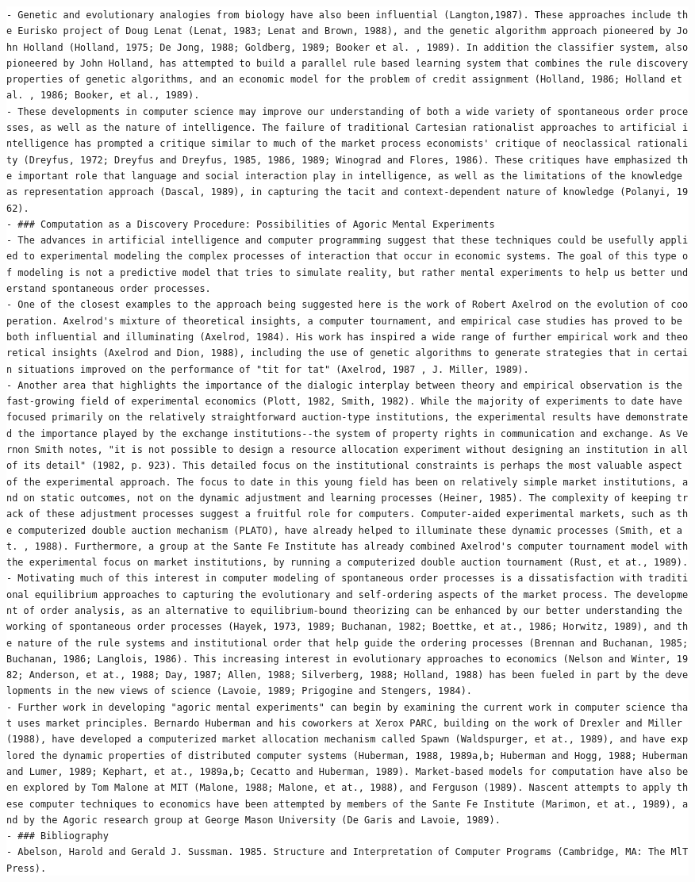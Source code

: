     - Genetic and evolutionary analogies from biology have also been influential (Langton,1987). These approaches include the Eurisko project of Doug Lenat (Lenat, 1983; Lenat and Brown, 1988), and the genetic algorithm approach pioneered by John Holland (Holland, 1975; De Jong, 1988; Goldberg, 1989; Booker et al. , 1989). In addition the classifier system, also pioneered by John Holland, has attempted to build a parallel rule based learning system that combines the rule discovery properties of genetic algorithms, and an economic model for the problem of credit assignment (Holland, 1986; Holland et al. , 1986; Booker, et al., 1989).
    - These developments in computer science may improve our understanding of both a wide variety of spontaneous order processes, as well as the nature of intelligence. The failure of traditional Cartesian rationalist approaches to artificial intelligence has prompted a critique similar to much of the market process economists' critique of neoclassical rationality (Dreyfus, 1972; Dreyfus and Dreyfus, 1985, 1986, 1989; Winograd and Flores, 1986). These critiques have emphasized the important role that language and social interaction play in intelligence, as well as the limitations of the knowledge as representation approach (Dascal, 1989), in capturing the tacit and context-dependent nature of knowledge (Polanyi, 1962).
    - ### Computation as a Discovery Procedure: Possibilities of Agoric Mental Experiments
    - The advances in artificial intelligence and computer programming suggest that these techniques could be usefully applied to experimental modeling the complex processes of interaction that occur in economic systems. The goal of this type of modeling is not a predictive model that tries to simulate reality, but rather mental experiments to help us better understand spontaneous order processes.
    - One of the closest examples to the approach being suggested here is the work of Robert Axelrod on the evolution of cooperation. Axelrod's mixture of theoretical insights, a computer tournament, and empirical case studies has proved to be both influential and illuminating (Axelrod, 1984). His work has inspired a wide range of further empirical work and theoretical insights (Axelrod and Dion, 1988), including the use of genetic algorithms to generate strategies that in certain situations improved on the performance of "tit for tat" (Axelrod, 1987 , J. Miller, 1989).
    - Another area that highlights the importance of the dialogic interplay between theory and empirical observation is the fast-growing field of experimental economics (Plott, 1982, Smith, 1982). While the majority of experiments to date have focused primarily on the relatively straightforward auction-type institutions, the experimental results have demonstrated the importance played by the exchange institutions--the system of property rights in communication and exchange. As Vernon Smith notes, "it is not possible to design a resource allocation experiment without designing an institution in all of its detail" (1982, p. 923). This detailed focus on the institutional constraints is perhaps the most valuable aspect of the experimental approach. The focus to date in this young field has been on relatively simple market institutions, and on static outcomes, not on the dynamic adjustment and learning processes (Heiner, 1985). The complexity of keeping track of these adjustment processes suggest a fruitful role for computers. Computer-aided experimental markets, such as the computerized double auction mechanism (PLATO), have already helped to illuminate these dynamic processes (Smith, et at. , 1988). Furthermore, a group at the Sante Fe Institute has already combined Axelrod's computer tournament model with the experimental focus on market institutions, by running a computerized double auction tournament (Rust, et at., 1989).
    - Motivating much of this interest in computer modeling of spontaneous order processes is a dissatisfaction with traditional equilibrium approaches to capturing the evolutionary and self-ordering aspects of the market process. The development of order analysis, as an alternative to equilibrium-bound theorizing can be enhanced by our better understanding the working of spontaneous order processes (Hayek, 1973, 1989; Buchanan, 1982; Boettke, et at., 1986; Horwitz, 1989), and the nature of the rule systems and institutional order that help guide the ordering processes (Brennan and Buchanan, 1985; Buchanan, 1986; Langlois, 1986). This increasing interest in evolutionary approaches to economics (Nelson and Winter, 1982; Anderson, et at., 1988; Day, 1987; Allen, 1988; Silverberg, 1988; Holland, 1988) has been fueled in part by the developments in the new views of science (Lavoie, 1989; Prigogine and Stengers, 1984).
    - Further work in developing "agoric mental experiments" can begin by examining the current work in computer science that uses market principles. Bernardo Huberman and his coworkers at Xerox PARC, building on the work of Drexler and Miller (1988), have developed a computerized market allocation mechanism called Spawn (Waldspurger, et at., 1989), and have explored the dynamic properties of distributed computer systems (Huberman, 1988, 1989a,b; Huberman and Hogg, 1988; Huberman and Lumer, 1989; Kephart, et at., 1989a,b; Cecatto and Huberman, 1989). Market-based models for computation have also been explored by Tom Malone at MIT (Malone, 1988; Malone, et at., 1988), and Ferguson (1989). Nascent attempts to apply these computer techniques to economics have been attempted by members of the Sante Fe Institute (Marimon, et at., 1989), and by the Agoric research group at George Mason University (De Garis and Lavoie, 1989).
    - ### Bibliography
    - Abelson, Harold and Gerald J. Sussman. 1985. Structure and Interpretation of Computer Programs (Cambridge, MA: The MlT Press).